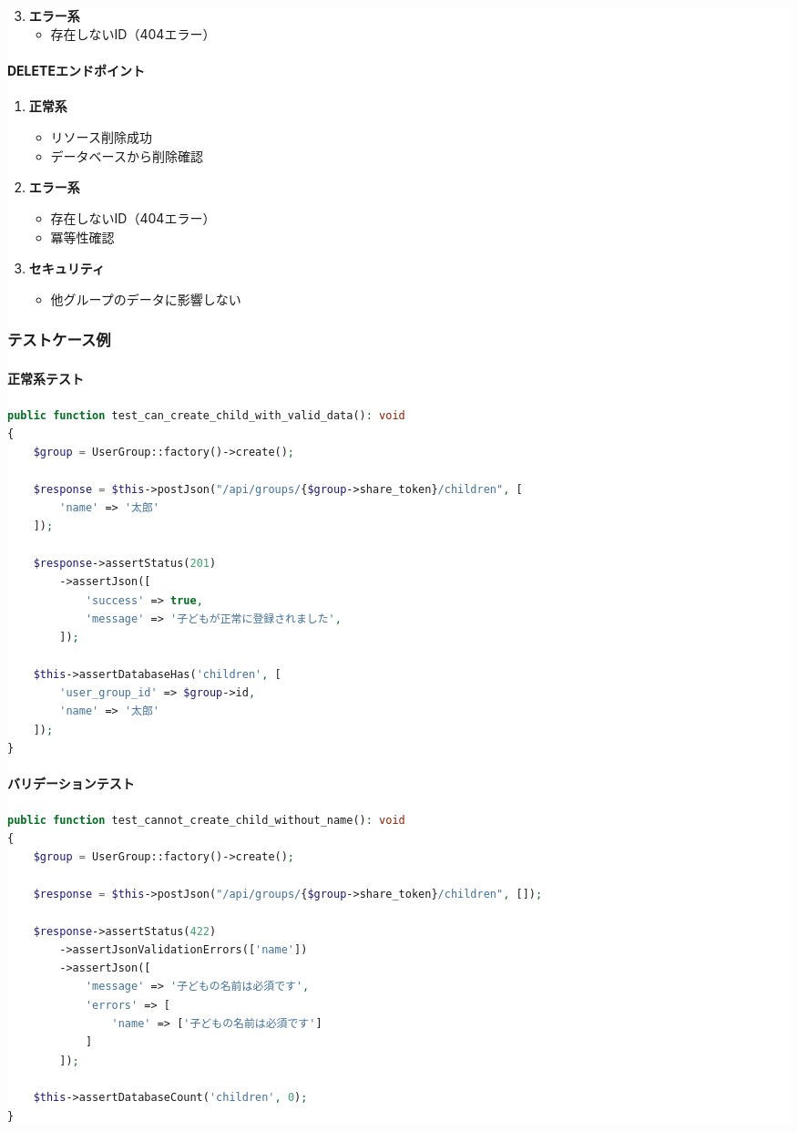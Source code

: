 3. **エラー系**
   - 存在しないID（404エラー）

#### DELETEエンドポイント
1. **正常系**
   - リソース削除成功
   - データベースから削除確認

2. **エラー系**
   - 存在しないID（404エラー）
   - 冪等性確認

3. **セキュリティ**
   - 他グループのデータに影響しない

### テストケース例

#### 正常系テスト
```php
public function test_can_create_child_with_valid_data(): void
{
    $group = UserGroup::factory()->create();

    $response = $this->postJson("/api/groups/{$group->share_token}/children", [
        'name' => '太郎'
    ]);

    $response->assertStatus(201)
        ->assertJson([
            'success' => true,
            'message' => '子どもが正常に登録されました',
        ]);

    $this->assertDatabaseHas('children', [
        'user_group_id' => $group->id,
        'name' => '太郎'
    ]);
}
```

#### バリデーションテスト
```php
public function test_cannot_create_child_without_name(): void
{
    $group = UserGroup::factory()->create();

    $response = $this->postJson("/api/groups/{$group->share_token}/children", []);

    $response->assertStatus(422)
        ->assertJsonValidationErrors(['name'])
        ->assertJson([
            'message' => '子どもの名前は必須です',
            'errors' => [
                'name' => ['子どもの名前は必須です']
            ]
        ]);

    $this->assertDatabaseCount('children', 0);
}
```
